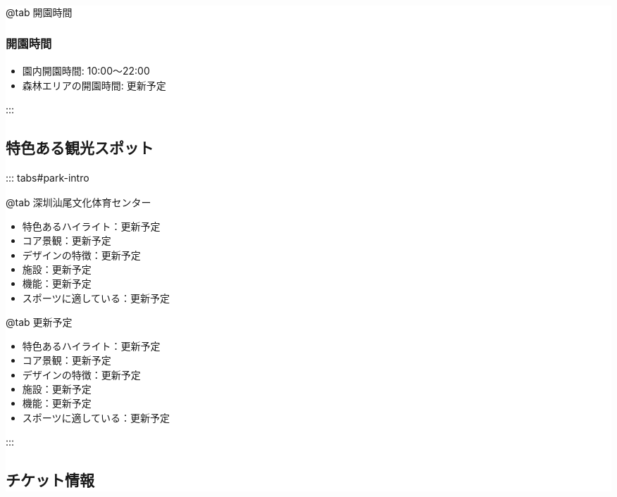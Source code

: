 @tab 開園時間
### 開園時間
- 園内開園時間: 10:00～22:00
- 森林エリアの開園時間: 更新予定

:::

## 特色ある観光スポット

::: tabs#park-intro

@tab 深圳汕尾文化体育センター
<ImageCard
image="https://www.sz.gov.cn/img/4/4097/4097226/11127124.png"
    title="深圳汕尾文化体育センター"
    description="神山特別協力区の神山大道の北側、大徳路の南側、創源路の西側、創文路の東側に位置し、総敷地面積は24,493.40平方メートル、総建築面積は12,914.38平方メートルです。地上建築面積は11,511.77平方メートルで、そのうち文化体育センターの建築面積は10,627.98平方メートル（体育館の建築面積は7,812.83平方メートル、商業ビルの建築面積は822.91平方メートル）です。地下（設備室）の建築面積は1,402.61平方メートルです。このプロジェクトでは、3階建ての体育館を建設する予定です。現在は、400メートル陸上競技場、11人制サッカー場、屋内バドミントンコートがオープンしています。"
    date=""
    author="市文化・ラジオ・テレビ・観光・スポーツ局"
/>


- 特色あるハイライト：更新予定
- コア景観：更新予定
- デザインの特徴：更新予定
- 施設：更新予定
- 機能：更新予定
- スポーツに適している：更新予定

@tab 更新予定
<ImageCard
image="https://www.sz.gov.cn/img/4/4097/4097226/11127124.png"
    title="深圳汕尾文化体育センター"
    description="神山特別協力区の神山大道の北側、大徳路の南側、創源路の西側、創文路の東側に位置し、総敷地面積は24,493.40平方メートル、総建築面積は12,914.38平方メートルです。地上建築面積は11,511.77平方メートルで、そのうち文化体育センターの建築面積は10,627.98平方メートル（体育館の建築面積は7,812.83平方メートル、商業ビルの建築面積は822.91平方メートル）です。地下（設備室）の建築面積は1,402.61平方メートルです。このプロジェクトでは、3階建ての体育館を建設する予定です。現在は、400メートル陸上競技場、11人制サッカー場、屋内バドミントンコートがオープンしています。"
    date=""
    author="市文化・ラジオ・テレビ・観光・スポーツ局"
/>


- 特色あるハイライト：更新予定
- コア景観：更新予定
- デザインの特徴：更新予定
- 施設：更新予定
- 機能：更新予定
- スポーツに適している：更新予定

:::

## チケット情報
